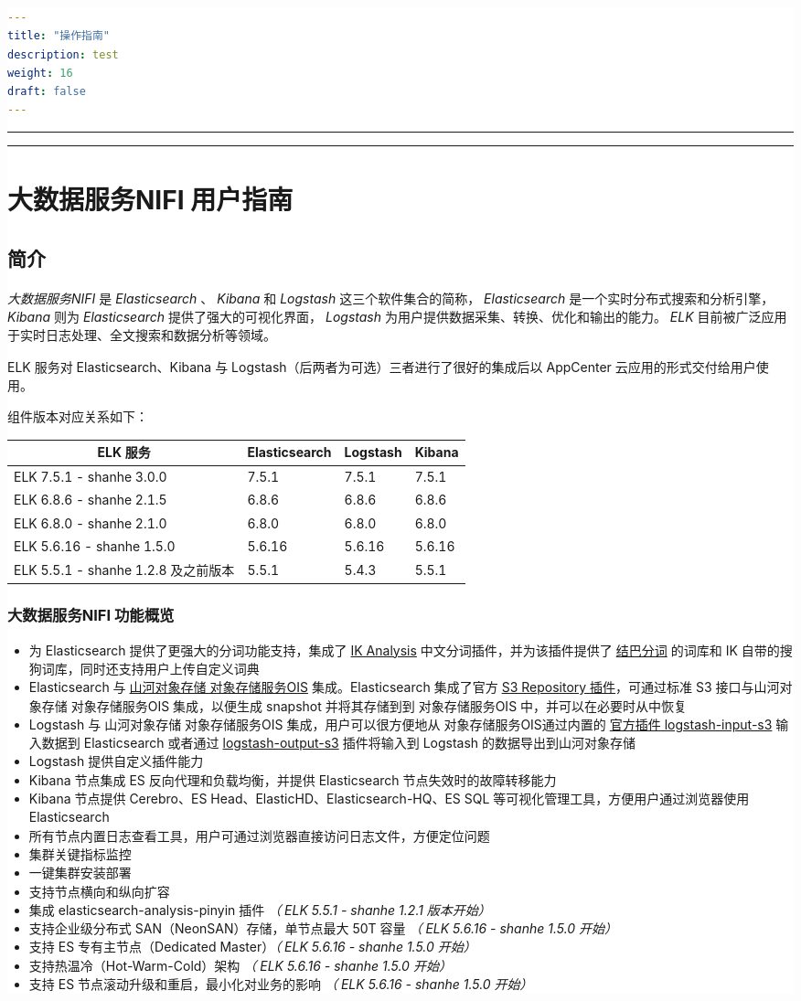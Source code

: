 ```yaml
---
title: "操作指南"
description: test
weight: 16
draft: false
---
```


---
---

# 大数据服务NIFI 用户指南

## 简介

_大数据服务NIFI_ 是 _Elasticsearch_ 、 _Kibana_ 和 _Logstash_ 这三个软件集合的简称， _Elasticsearch_ 是一个实时分布式搜索和分析引擎， _Kibana_ 则为 _Elasticsearch_ 提供了强大的可视化界面， _Logstash_ 为用户提供数据采集、转换、优化和输出的能力。 _ELK_ 目前被广泛应用于实时日志处理、全文搜索和数据分析等领域。

ELK 服务对 Elasticsearch、Kibana 与 Logstash（后两者为可选）三者进行了很好的集成后以 AppCenter 云应用的形式交付给用户使用。

组件版本对应关系如下：

| ELK 服务 | Elasticsearch | Logstash | Kibana |
| --- | --- | --- | --- |
| ELK 7.5.1 - shanhe 3.0.0 | 7.5.1 | 7.5.1 | 7.5.1 |
| ELK 6.8.6 - shanhe 2.1.5 | 6.8.6 | 6.8.6 | 6.8.6 |
| ELK 6.8.0 - shanhe 2.1.0 | 6.8.0 | 6.8.0 | 6.8.0 |
| ELK 5.6.16 - shanhe 1.5.0 | 5.6.16 | 5.6.16 | 5.6.16 |
| ELK 5.5.1 - shanhe 1.2.8 及之前版本 | 5.5.1 | 5.4.3 | 5.5.1 |

### 大数据服务NIFI 功能概览

* 为 Elasticsearch 提供了更强大的分词功能支持，集成了 [IK Analysis](https://github.com/medcl/elasticsearch-analysis-ik) 中文分词插件，并为该插件提供了 [结巴分词](https://github.com/fxsjy/jieba/blob/master/jieba/dict.txt) 的词库和 IK 自带的搜狗词库，同时还支持用户上传自定义词典
* Elasticsearch 与 [山河对象存储 对象存储服务OIS](https://www.shanhe.com/products/qingstor/) 集成。Elasticsearch 集成了官方 [S3 Repository 插件](https://www.elastic.co/guide/en/elasticsearch/plugins/6.7/repository-s3.html)，可通过标准 S3 接口与山河对象存储 对象存储服务OIS 集成，以便生成 snapshot 并将其存储到到 对象存储服务OIS 中，并可以在必要时从中恢复
* Logstash 与 山河对象存储 对象存储服务OIS 集成，用户可以很方便地从 对象存储服务OIS通过内置的 [官方插件 logstash-input-s3](https://www.elastic.co/guide/en/logstash/6.7/plugins-inputs-s3.html) 输入数据到 Elasticsearch 或者通过 [logstash-output-s3](https://www.elastic.co/guide/en/logstash/6.7/plugins-outputs-s3.html) 插件将输入到 Logstash 的数据导出到山河对象存储
* Logstash 提供自定义插件能力
* Kibana 节点集成 ES 反向代理和负载均衡，并提供 Elasticsearch 节点失效时的故障转移能力
* Kibana 节点提供 Cerebro、ES Head、ElasticHD、Elasticsearch-HQ、ES SQL 等可视化管理工具，方便用户通过浏览器使用 Elasticsearch
* 所有节点内置日志查看工具，用户可通过浏览器直接访问日志文件，方便定位问题
* 集群关键指标监控
* 一键集群安装部署
* 支持节点横向和纵向扩容
* 集成 elasticsearch-analysis-pinyin 插件 *（ ELK 5.5.1 - shanhe 1.2.1 版本开始）*
* 支持企业级分布式 SAN（NeonSAN）存储，单节点最大 50T 容量 *（ ELK 5.6.16 - shanhe 1.5.0 开始）*
* 支持 ES 专有主节点（Dedicated Master）*（ ELK 5.6.16 - shanhe 1.5.0 开始）*
* 支持热温冷（Hot-Warm-Cold）架构 *（ ELK 5.6.16 - shanhe 1.5.0 开始）*
* 支持 ES 节点滚动升级和重启，最小化对业务的影响 *（ ELK 5.6.16 - shanhe 1.5.0 开始）*

